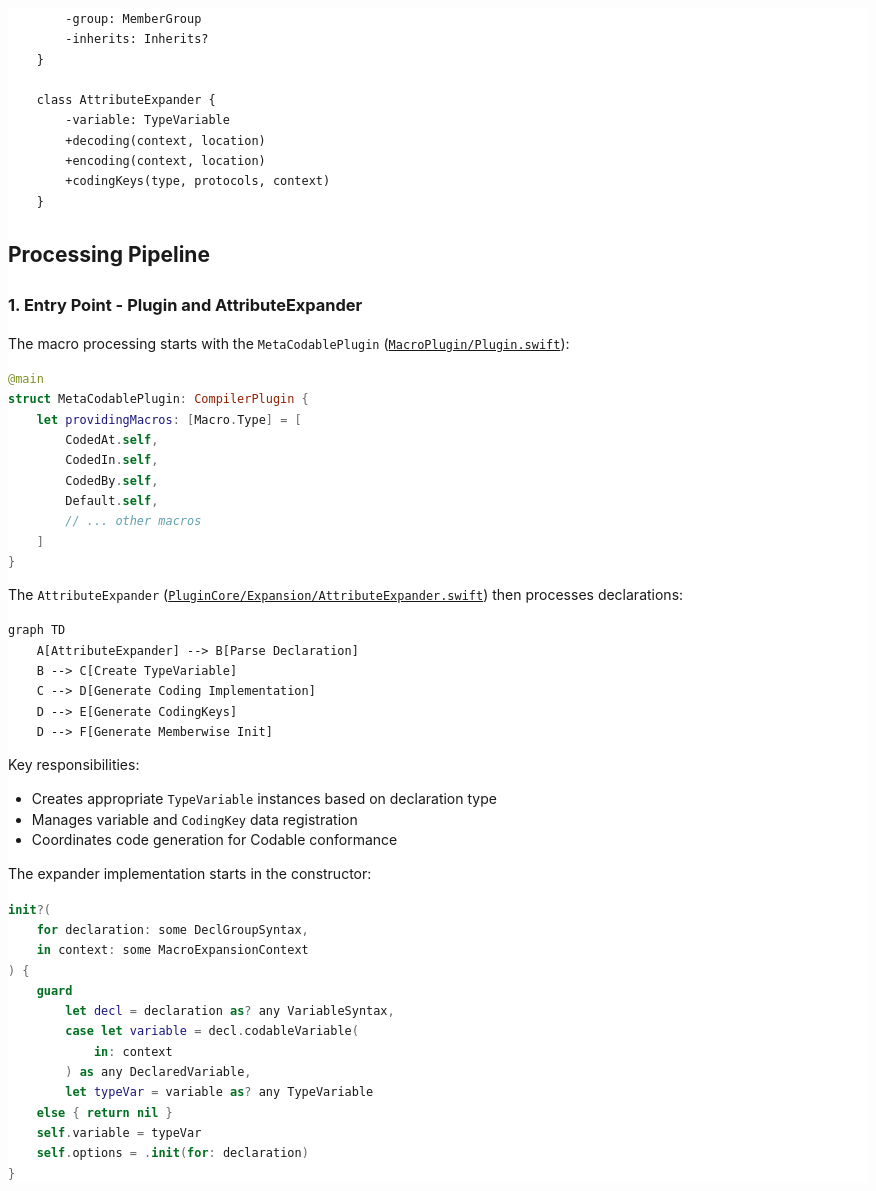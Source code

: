 ```mermaid
        -group: MemberGroup
        -inherits: Inherits?
    }

    class AttributeExpander {
        -variable: TypeVariable
        +decoding(context, location)
        +encoding(context, location)
        +codingKeys(type, protocols, context)
    }
```

## Processing Pipeline

### 1. Entry Point - Plugin and AttributeExpander

The macro processing starts with the `MetaCodablePlugin` ([`MacroPlugin/Plugin.swift`](../Sources/MacroPlugin/Plugin.swift)):

```swift
@main
struct MetaCodablePlugin: CompilerPlugin {
    let providingMacros: [Macro.Type] = [
        CodedAt.self,
        CodedIn.self,
        CodedBy.self,
        Default.self,
        // ... other macros
    ]
}
```

The `AttributeExpander` ([`PluginCore/Expansion/AttributeExpander.swift`](../Sources/PluginCore/Expansion/AttributeExpander.swift)) then processes declarations:

```mermaid
graph TD
    A[AttributeExpander] --> B[Parse Declaration]
    B --> C[Create TypeVariable]
    C --> D[Generate Coding Implementation]
    D --> E[Generate CodingKeys]
    D --> F[Generate Memberwise Init]
```

Key responsibilities:
- Creates appropriate `TypeVariable` instances based on declaration type
- Manages variable and `CodingKey` data registration
- Coordinates code generation for Codable conformance

The expander implementation starts in the constructor:

```swift
init?(
    for declaration: some DeclGroupSyntax,
    in context: some MacroExpansionContext
) {
    guard
        let decl = declaration as? any VariableSyntax,
        case let variable = decl.codableVariable(
            in: context
        ) as any DeclaredVariable,
        let typeVar = variable as? any TypeVariable
    else { return nil }
    self.variable = typeVar
    self.options = .init(for: declaration)
}
```